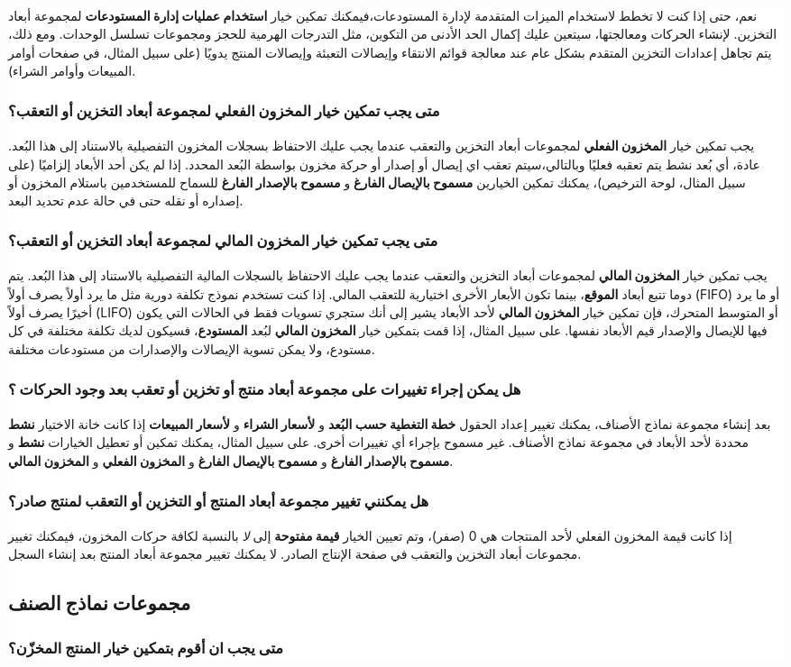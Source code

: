 نعم، حتى إذا كنت لا تخطط لاستخدام الميزات المتقدمة لإدارة المستودعات،فيمكنك تمكين خيار **استخدام عمليات إدارة المستودعات** لمجموعة أبعاد التخزين. لإنشاء الحركات ومعالجتها، سيتعين عليك إكمال الحد الأدنى من التكوين، مثل التدرجات الهرمية للحجز ومجموعات تسلسل الوحدات. ومع ذلك، يتم تجاهل إعدادات التخزين المتقدم بشكل عام عند معالجة قوائم الانتقاء وإيصالات التعبئة وإيصالات المنتج يدويًا (على سبيل المثال، في صفحات أوامر المبيعات وأوامر الشراء).

### <a name="when-should-i-enable-the-physical-inventory-option-for-a-storage-or-tracking-dimension-group"></a>متى يجب تمكين خيار المخزون الفعلي لمجموعة أبعاد التخزين أو التعقب؟

يجب تمكين خيار **المخزون الفعلي** لمجموعات أبعاد التخزين والتعقب عندما يجب عليك الاحتفاظ بسجلات المخزون التفصيلية بالاستناد إلى هذا البُعد. عادة، أي بُعد نشط يتم تعقبه فعليًا وبالتالي،سيتم تعقب اي إيصال أو إصدار أو حركة مخزون بواسطة البُعد المحدد. إذا لم يكن أحد الأبعاد إلزاميًا (على سبيل المثال، لوحة الترخيص)، يمكنك تمكين الخيارين **مسموح بالإيصال الفارغ‬** و **مسموح بالإصدار الفارغ‬** للسماح للمستخدمين باستلام المخزون أو إصداره أو نقله حتى في حالة عدم تحديد البعد.

### <a name="when-should-i-enable-the-financial-inventory-option-for-a-storage-or-tracking-dimension-group"></a>متى يجب تمكين خيار المخزون المالي لمجموعة أبعاد التخزين أو التعقب؟

يجب تمكين خيار **المخزون المالي** لمجموعات أبعاد التخزين والتعقب عندما يجب عليك الاحتفاظ بالسجلات المالية التفصيلية بالاستناد إلى هذا البُعد. يتم دوما تتبع أبعاد **الموقع**، بينما تكون الأبعار الأخرى اختيارية للتعقب المالي. إذا كنت تستخدم نموذج تكلفة دورية مثل ما يرد أولاً يصرف أولاً (FIFO) أو ما يرد أخيرًا يصرف أولاً (LIFO) أو المتوسط المتحرك، فإن تمكين خيار **المخزون المالي** لأحد الأبعاد يشير إلى أنك ستجري تسويات فقط في الحالات التي يكون فيها للإيصال والإصدار قيم الأبعاد نفسها. على سبيل المثال، إذا قمت بتمكين خيار **المخزون المالي** لبُعد **المستودع**، فسيكون لديك تكلفة مختلفة في كل مستودع، ولا يمكن تسوية الإيصالات والإصدارات من مستودعات مختلفة.

### <a name="can-i-make-changes-to-a-product-storage-or-tracking-dimension-group-after-transactions-exist"></a>هل يمكن إجراء تغييرات على مجموعة أبعاد منتج أو تخزين أو تعقب بعد وجود الحركات ؟

بعد إنشاء مجموعة نماذج الأصناف، يمكنك تغيير إعداد الحقول **خطة التغطية حسب البُعد‬** و **لأسعار الشراء** و **لأسعار المبيعات** إذا كانت خانة الاختيار **نشط** محددة لأحد الأبعاد في مجموعة نماذج الأصناف. غير مسموح بإجراء أي تغييرات أخرى. على سبيل المثال، يمكنك تمكين أو تعطيل الخيارات **نشط** و **مسموح بالإصدار الفارغ‬** و **مسموح بالإيصال الفارغ‬** و **المخزون الفعلي** و **المخزون المالي**.

### <a name="can-i-change-the-product-storage-or-tracking-dimension-group-for-a-released-product"></a>هل يمكنني تغيير مجموعة أبعاد المنتج أو التخزين أو التعقب لمنتج صادر؟

إذا كانت قيمة المخزون الفعلي لأحد المنتجات هي 0 (صفر)، وتم تعيين الخيار **قيمة مفتوحة** إلى *لا* بالنسبة لكافة حركات المخزون، فيمكنك تغيير مجموعات أبعاد التخزين والتعقب في صفحة الإنتاج الصادر. لا يمكنك تغيير مجموعة أبعاد المنتج بعد إنشاء السجل.

## <a name="item-model-groups"></a>مجموعات نماذج الصنف

### <a name="when-should-i-enable-the-stocked-product-option"></a>متى يجب ان أقوم بتمكين خيار المنتج المخزّن؟
